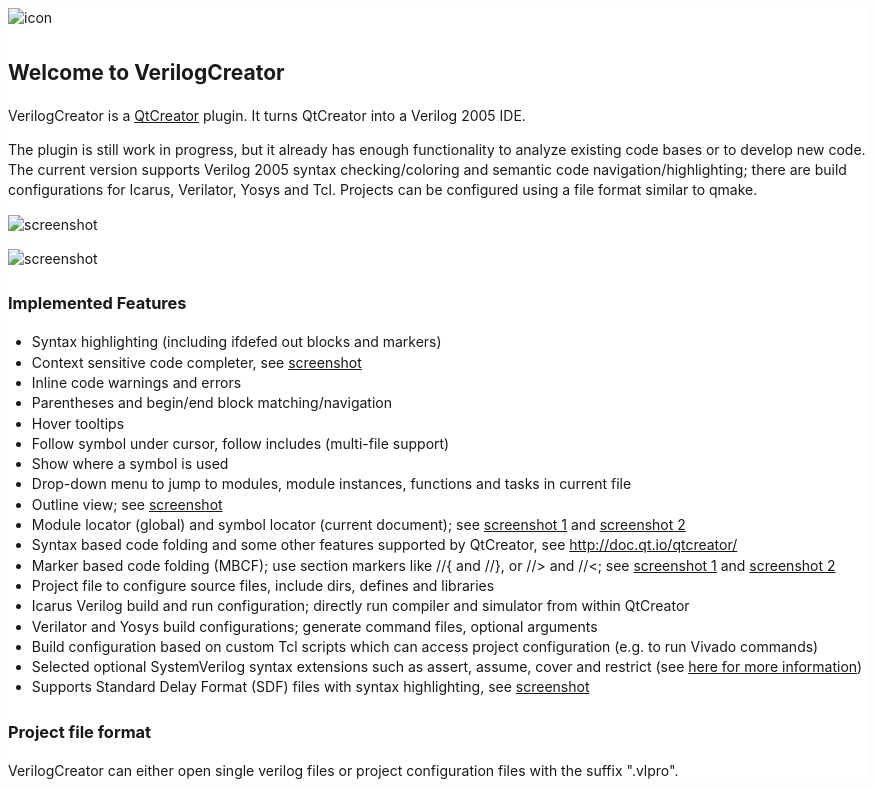 ![icon](http://software.rochus-keller.ch/VerilogCreator_100.png)
## Welcome to VerilogCreator 

VerilogCreator is a [QtCreator](https://download.qt.io/official_releases/qtcreator/) plugin. It turns QtCreator into a Verilog 2005 IDE. 

The plugin is still work in progress, but it already has enough functionality to analyze existing code bases or to develop new code. The current version supports Verilog 2005 syntax checking/coloring and semantic code navigation/highlighting; there are build configurations for Icarus, Verilator, Yosys and Tcl. Projects can be configured using a file format similar to qmake.

![screenshot](http://software.rochus-keller.ch/VlCreator_screenshot2.png "VerilogCreator Screenshot")


![screenshot](http://software.rochus-keller.ch/VlCreator_screenshot7.png "VerilogCreator Screenshot")

### Implemented Features

- Syntax highlighting (including ifdefed out blocks and markers)
- Context sensitive code completer, see [screenshot](http://software.rochus-keller.ch/vlcreator_completer_screenshot.png)
- Inline code warnings and errors 
- Parentheses and begin/end block matching/navigation
- Hover tooltips
- Follow symbol under cursor, follow includes (multi-file support)
- Show where a symbol is used 
- Drop-down menu to jump to modules, module instances, functions and tasks in current file  
- Outline view; see [screenshot](http://software.rochus-keller.ch/vlcreator_outline_screenshot.png)
- Module locator (global) and symbol locator (current document); see [screenshot 1](http://software.rochus-keller.ch/vlcreator_module_locator_screenshot.png) and [screenshot 2](http://software.rochus-keller.ch/vlcreator_symbol_locator_screenshot.png)
- Syntax based code folding and some other features supported by QtCreator, see http://doc.qt.io/qtcreator/
- Marker based code folding (MBCF); use section markers like //{ and //}, or //> and //<; see [screenshot 1](http://software.rochus-keller.ch/vlcreator_mbcf_screenshot1.png) and [screenshot 2](http://software.rochus-keller.ch/vlcreator_mbcf_screenshot2.png)
- Project file to configure source files, include dirs, defines and libraries
- Icarus Verilog build and run configuration; directly run compiler and simulator from within QtCreator
- Verilator and Yosys build configurations; generate command files, optional arguments
- Build configuration based on custom Tcl scripts which can access project configuration (e.g. to run Vivado commands)
- Selected optional SystemVerilog syntax extensions such as assert, assume, cover and restrict (see [here for more information](#supported-systemverilog-subset))
- Supports Standard Delay Format (SDF) files with syntax highlighting, see [screenshot](http://software.rochus-keller.ch/vlcreator_sdf_editor_screenshot.png)

### Project file format

VerilogCreator can either open single verilog files or project configuration files with the suffix ".vlpro".
